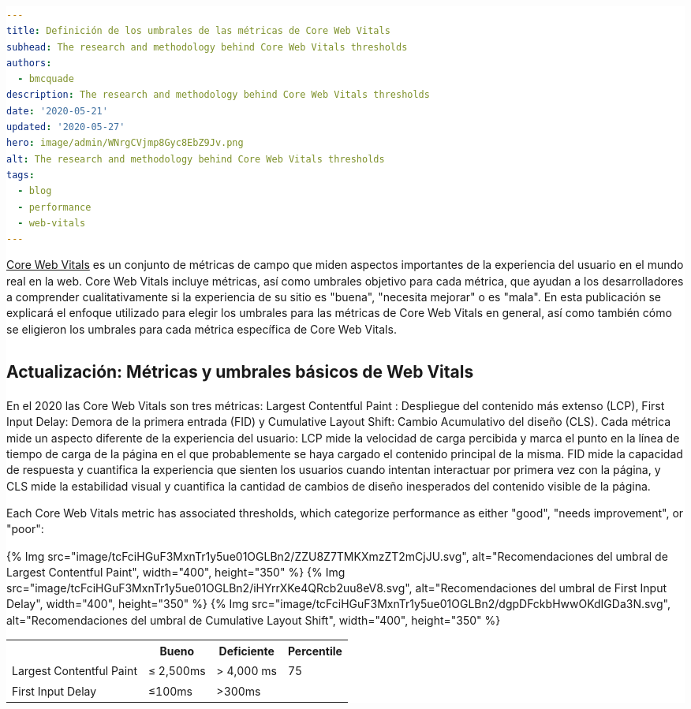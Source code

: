 ```yaml
---
title: Definición de los umbrales de las métricas de Core Web Vitals
subhead: The research and methodology behind Core Web Vitals thresholds
authors:
  - bmcquade
description: The research and methodology behind Core Web Vitals thresholds
date: '2020-05-21'
updated: '2020-05-27'
hero: image/admin/WNrgCVjmp8Gyc8EbZ9Jv.png
alt: The research and methodology behind Core Web Vitals thresholds
tags:
  - blog
  - performance
  - web-vitals
---
```


[Core Web Vitals](/vitals/#core-web-vitals) es un conjunto de métricas de campo que miden aspectos importantes de la experiencia del usuario en el mundo real en la web. Core Web Vitals incluye métricas, así como umbrales objetivo para cada métrica, que ayudan a los desarrolladores a comprender cualitativamente si la experiencia de su sitio es "buena", "necesita mejorar" o es "mala". En esta publicación se explicará el enfoque utilizado para elegir los umbrales para las métricas de Core Web Vitals en general, así como también cómo se eligieron los umbrales para cada métrica específica de Core Web Vitals.

## Actualización: Métricas y umbrales básicos de Web Vitals

En el 2020 las Core Web Vitals son tres métricas: Largest Contentful Paint : Despliegue del contenido más extenso (LCP), First Input Delay: Demora de la primera entrada (FID) y Cumulative Layout Shift: Cambio Acumulativo del diseño (CLS). Cada métrica mide un aspecto diferente de la experiencia del usuario: LCP mide la velocidad de carga percibida y marca el punto en la línea de tiempo de carga de la página en el que probablemente se haya cargado el contenido principal de la misma. FID mide la capacidad de respuesta y cuantifica la experiencia que sienten los usuarios cuando intentan interactuar por primera vez con la página, y CLS mide la estabilidad visual y cuantifica la cantidad de cambios de diseño inesperados del contenido visible de la página.

Each Core Web Vitals metric has associated thresholds, which categorize performance as either "good", "needs improvement", or "poor":

<div class="w-stack w-stack--center w-stack--md">{% Img src="image/tcFciHGuF3MxnTr1y5ue01OGLBn2/ZZU8Z7TMKXmzZT2mCjJU.svg", alt="Recomendaciones del umbral de Largest Contentful Paint", width="400", height="350" %} {% Img src="image/tcFciHGuF3MxnTr1y5ue01OGLBn2/iHYrrXKe4QRcb2uu8eV8.svg", alt="Recomendaciones del umbral de First Input Delay", width="400", height="350" %} {% Img src="image/tcFciHGuF3MxnTr1y5ue01OGLBn2/dgpDFckbHwwOKdIGDa3N.svg", alt="Recomendaciones del umbral de Cumulative Layout Shift", width="400", height="350" %}</div>

<div class="w-table-wrapper">
  <table>
    <tr>
      <th> </th>
      <th>Bueno</th>
      <th>Deficiente</th>
      <th>Percentile</th>
    </tr>
    <tr>
      <td>Largest Contentful Paint</td>
      <td>≤ 2,500ms</td>
      <td>&gt; 4,000 ms</td>
      <td>75</td>
    </tr>
    <tr>
      <td>First Input Delay</td>
      <td>≤100ms</td>
      <td>&gt;300ms</td>
